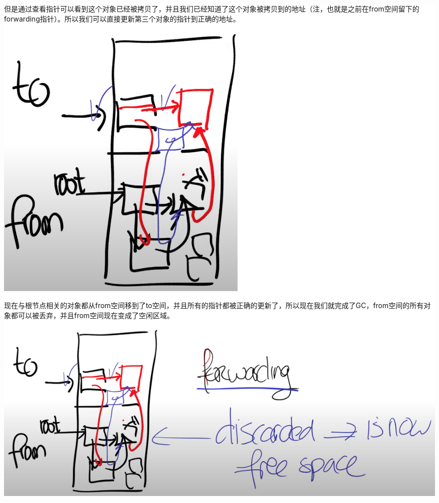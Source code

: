 但是通过查看指针可以看到这个对象已经被拷贝了，并且我们已经知道了这个对象被拷贝到的地址（注，也就是之前在from空间留下的forwarding指针）。所以我们可以直接更新第三个对象的指针到正确的地址。

![](./doc/image%20%28793%29.png)

现在与根节点相关的对象都从from空间移到了to空间，并且所有的指针都被正确的更新了，所以现在我们就完成了GC，from空间的所有对象都可以被丢弃，并且from空间现在变成了空闲区域。

![](./doc/image%20%28761%29.png)
